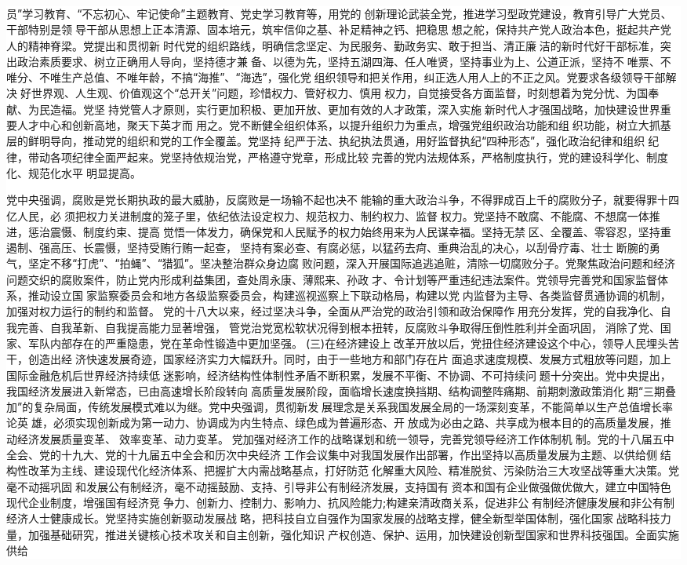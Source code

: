 员”学习教育、“不忘初心、牢记使命”主题教育、党史学习教育等，用党的
创新理论武装全党，推进学习型政党建设，教育引导广大党员、干部特别是领
导干部从思想上正本清源、固本培元，筑牢信仰之基、补足精神之钙、把稳思
想之舵，保持共产党人政治本色，挺起共产党人的精神脊梁。党提出和贯彻新
时代党的组织路线，明确信念坚定、为民服务、勤政务实、敢于担当、清正廉
洁的新时代好干部标准，突出政治素质要求、树立正确用人导向，坚持德才兼
备、以德为先，坚持五湖四海、任人唯贤，坚持事业为上、公道正派，坚持不
唯票、不唯分、不唯生产总值、不唯年龄，不搞“海推”、“海选”，强化党
组织领导和把关作用，纠正选人用人上的不正之风。党要求各级领导干部解决
好世界观、人生观、价值观这个“总开关”问题，珍惜权力、管好权力、慎用
权力，自觉接受各方面监督，时刻想着为党分忧、为国奉献、为民造福。党坚
持党管人才原则，实行更加积极、更加开放、更加有效的人才政策，深入实施
新时代人才强国战略，加快建设世界重要人才中心和创新高地，聚天下英才而
用之。党不断健全组织体系，以提升组织力为重点，增强党组织政治功能和组
织功能，树立大抓基层的鲜明导向，推动党的组织和党的工作全覆盖。党坚持
纪严于法、执纪执法贯通，用好监督执纪“四种形态”，强化政治纪律和组织
纪律，带动各项纪律全面严起来。党坚持依规治党，严格遵守党章，形成比较
完善的党内法规体系，严格制度执行，党的建设科学化、制度化、规范化水平
明显提高。

  党中央强调，腐败是党长期执政的最大威胁，反腐败是一场输不起也决不
能输的重大政治斗争，不得罪成百上千的腐败分子，就要得罪十四亿人民，必
须把权力关进制度的笼子里，依纪依法设定权力、规范权力、制约权力、监督
权力。党坚持不敢腐、不能腐、不想腐一体推进，惩治震慑、制度约束、提高
觉悟一体发力，确保党和人民赋予的权力始终用来为人民谋幸福。坚持无禁
区、全覆盖、零容忍，坚持重遏制、强高压、长震慑，坚持受贿行贿一起查，
坚持有案必查、有腐必惩，以猛药去疴、重典治乱的决心，以刮骨疗毒、壮士
断腕的勇气，坚定不移“打虎”、“拍蝇”、“猎狐”。坚决整治群众身边腐
败问题，深入开展国际追逃追赃，清除一切腐败分子。党聚焦政治问题和经济
问题交织的腐败案件，防止党内形成利益集团，查处周永康、薄熙来、孙政
才、令计划等严重违纪违法案件。党领导完善党和国家监督体系，推动设立国
家监察委员会和地方各级监察委员会，构建巡视巡察上下联动格局，构建以党
内监督为主导、各类监督贯通协调的机制，加强对权力运行的制约和监督。
  党的十八大以来，经过坚决斗争，全面从严治党的政治引领和政治保障作
用充分发挥，党的自我净化、自我完善、自我革新、自我提高能力显著增强，
管党治党宽松软状况得到根本扭转，反腐败斗争取得压倒性胜利并全面巩固，
消除了党、国家、军队内部存在的严重隐患，党在革命性锻造中更加坚强。
(三)在经济建设上
  改革开放以后，党扭住经济建设这个中心，领导人民埋头苦干，创造出经
济快速发展奇迹，国家经济实力大幅跃升。同时，由于一些地方和部门存在片
面追求速度规模、发展方式粗放等问题，加上国际金融危机后世界经济持续低
迷影响，经济结构性体制性矛盾不断积累，发展不平衡、不协调、不可持续问
题十分突出。党中央提出，我国经济发展进入新常态，已由高速增长阶段转向
高质量发展阶段，面临增长速度换挡期、结构调整阵痛期、前期刺激政策消化
期“三期叠加”的复杂局面，传统发展模式难以为继。党中央强调，贯彻新发
展理念是关系我国发展全局的一场深刻变革，不能简单以生产总值增长率论英
雄，必须实现创新成为第一动力、协调成为内生特点、绿色成为普遍形态、开
放成为必由之路、共享成为根本目的的高质量发展，推动经济发展质量变革、
效率变革、动力变革。
  党加强对经济工作的战略谋划和统一领导，完善党领导经济工作体制机
制。党的十八届五中全会、党的十九大、党的十九届五中全会和历次中央经济
工作会议集中对我国发展作出部署，作出坚持以高质量发展为主题、以供给侧
结构性改革为主线、建设现代化经济体系、把握扩大内需战略基点，打好防范
化解重大风险、精准脱贫、污染防治三大攻坚战等重大决策。党毫不动摇巩固
和发展公有制经济，毫不动摇鼓励、支持、引导非公有制经济发展，支持国有
资本和国有企业做强做优做大，建立中国特色现代企业制度，增强国有经济竞
争力、创新力、控制力、影响力、抗风险能力;构建亲清政商关系，促进非公
有制经济健康发展和非公有制经济人士健康成长。党坚持实施创新驱动发展战
略，把科技自立自强作为国家发展的战略支撑，健全新型举国体制，强化国家
战略科技力量，加强基础研究，推进关键核心技术攻关和自主创新，强化知识
产权创造、保护、运用，加快建设创新型国家和世界科技强国。全面实施供给
